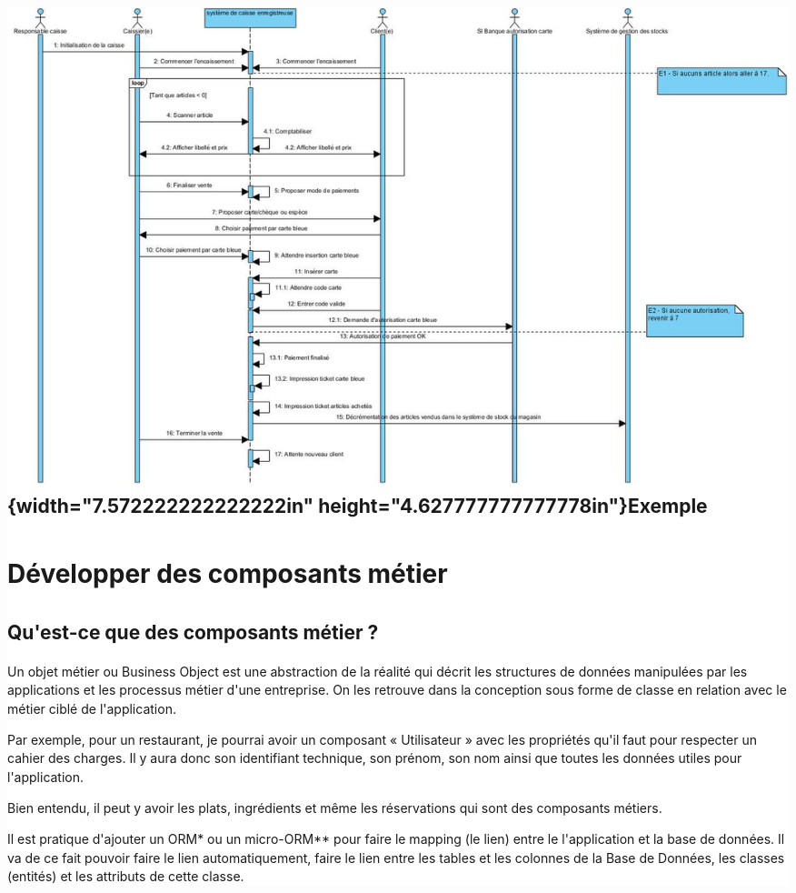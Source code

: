 ## ![](./media/media/image28.jpeg){width="7.572222222222222in" height="4.627777777777778in"}Exemple

# Développer des composants métier 

## Qu'est-ce que des composants métier ?

Un objet métier ou Business Object est une abstraction de la réalité qui
décrit les structures de données manipulées par les applications et les
processus métier d\'une entreprise. On les retrouve dans la conception
sous forme de classe en relation avec le métier ciblé de l'application.

Par exemple, pour un restaurant, je pourrai avoir un composant
« Utilisateur » avec les propriétés qu'il faut pour respecter un cahier
des charges. Il y aura donc son identifiant technique, son prénom, son
nom ainsi que toutes les données utiles pour l'application.

Bien entendu, il peut y avoir les plats, ingrédients et même les
réservations qui sont des composants métiers.

Il est pratique d'ajouter un ORM\* ou un micro-ORM\*\* pour faire le
mapping (le lien) entre le l'application et la base de données. Il va de
ce fait pouvoir faire le lien automatiquement, faire le lien entre les
tables et les colonnes de la Base de Données, les classes (entités) et
les attributs de cette classe.
